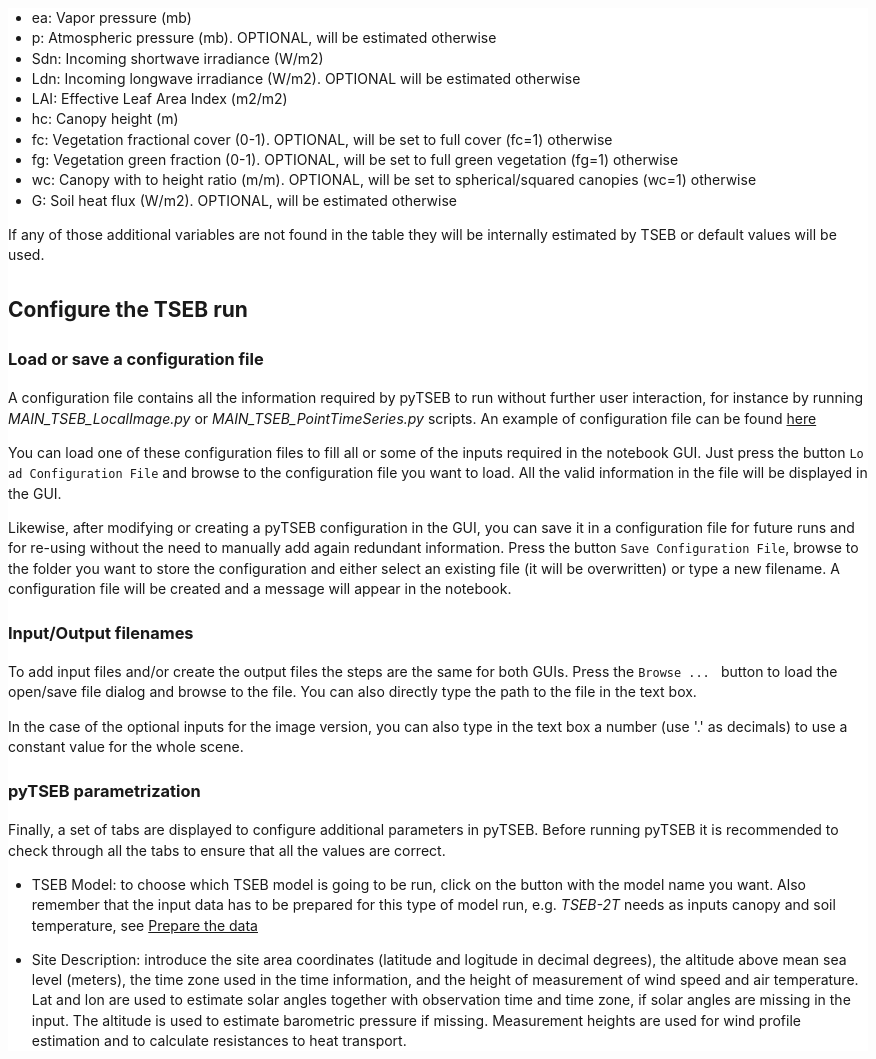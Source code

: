 * ea:		Vapor pressure (mb)
* p:		Atmospheric pressure (mb). OPTIONAL, will be estimated otherwise
* Sdn:		Incoming shortwave irradiance (W/m2)
* Ldn:		Incoming longwave irradiance (W/m2). OPTIONAL will be estimated otherwise
* LAI:		Effective Leaf Area Index (m2/m2)
* hc:		Canopy height (m)
* fc:		Vegetation fractional cover (0-1). OPTIONAL, will be set to full cover (fc=1) otherwise
* fg:		Vegetation green fraction (0-1). OPTIONAL, will be set to full green vegetation (fg=1) otherwise
* wc:		Canopy with to height ratio (m/m). OPTIONAL, will be set to spherical/squared canopies (wc=1) otherwise
* G:		Soil heat flux (W/m2). OPTIONAL, will be estimated otherwise

If any of those additional variables are not found in the table they will be internally estimated by TSEB or default values will be used. 

## Configure the TSEB run
### Load or save a configuration file
A configuration file contains all the information required by pyTSEB to run without further user interaction, for instance by running *MAIN_TSEB_LocalImage.py* or *MAIN_TSEB_PointTimeSeries.py* scripts. An example of configuration file can be found [here]( https://github.com/hectornieto/pyTSEB/blob/master/Config_LocalImage.txt "Configuration file for processing an image") 

You can load one of these configuration files to fill all or some of the inputs required in the notebook GUI. Just press the button `Load Configuration File` and browse to the configuration file you want to load. All the valid information in the file will be displayed in the GUI.

Likewise, after modifying or creating a pyTSEB configuration in the GUI, you can save it in a configuration file for future runs and for re-using without the need to manually add again redundant information. Press the button `Save Configuration File`, browse to the folder you want to store the configuration and either select an existing file (it will be overwritten) or type a new filename. A configuration file will be created and a message will appear in the notebook.

### Input/Output filenames
To add input files and/or create the output files the steps are the same for both GUIs. Press the `Browse ... ` button to load the open/save file dialog and browse to the file. You can also directly type the path to the file in the text box.

In the case of the optional inputs for the image version, you can also type in the text box a number (use '.' as decimals) to use a constant value for the whole scene.

### pyTSEB parametrization
Finally, a set of tabs are displayed to configure additional parameters in pyTSEB. Before running pyTSEB it is recommended to check through all the tabs to ensure that all the values are correct.

* TSEB Model: to choose which TSEB model is going to be run, click on the button with the model name you want. Also remember that the input data has to be prepared for this type of model run, e.g. *TSEB-2T* needs as inputs canopy and soil temperature, see [Prepare the data](#prepare-the-data)

* Site Description: introduce the site area coordinates (latitude and logitude in decimal degrees), the altitude above mean sea level (meters), the time zone used in the time information, and the height of measurement of wind speed and air temperature. Lat and lon are used to estimate solar angles together with observation time and time zone, if solar angles are missing in the input. The altitude is used to estimate barometric pressure if missing. Measurement heights are used for wind profile estimation and to calculate resistances to heat transport.
